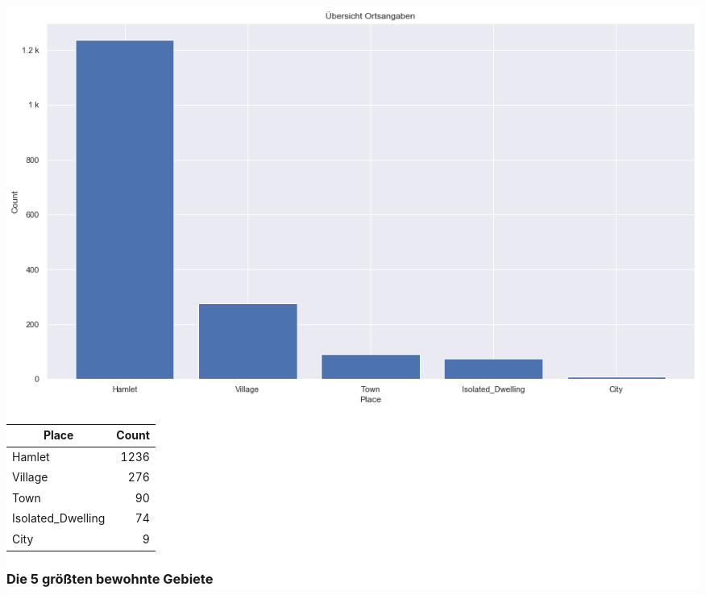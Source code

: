 ![Places](./Images/congo-brazzaville_places.png)

|Place|Count|
|-|-:|
|Hamlet|1236|
|Village|276|
|Town|90|
|Isolated_Dwelling|74|
|City|9|

### Die 5 gr&ouml;&szlig;ten bewohnte Gebiete
